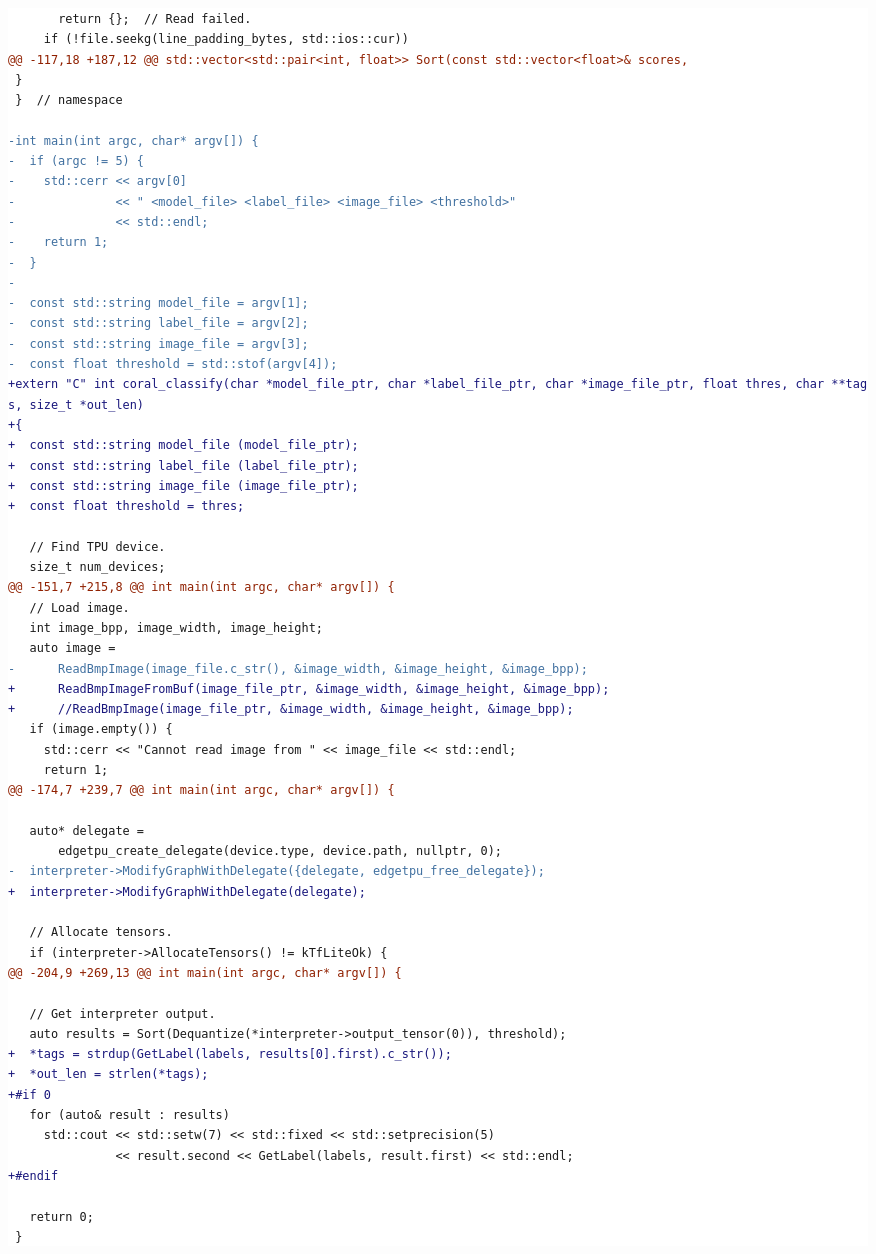 ```patch
       return {};  // Read failed.
     if (!file.seekg(line_padding_bytes, std::ios::cur))
@@ -117,18 +187,12 @@ std::vector<std::pair<int, float>> Sort(const std::vector<float>& scores,
 }
 }  // namespace
 
-int main(int argc, char* argv[]) {
-  if (argc != 5) {
-    std::cerr << argv[0]
-              << " <model_file> <label_file> <image_file> <threshold>"
-              << std::endl;
-    return 1;
-  }
-
-  const std::string model_file = argv[1];
-  const std::string label_file = argv[2];
-  const std::string image_file = argv[3];
-  const float threshold = std::stof(argv[4]);
+extern "C" int coral_classify(char *model_file_ptr, char *label_file_ptr, char *image_file_ptr, float thres, char **tags, size_t *out_len) 
+{
+  const std::string model_file (model_file_ptr);
+  const std::string label_file (label_file_ptr);
+  const std::string image_file (image_file_ptr);
+  const float threshold = thres;
 
   // Find TPU device.
   size_t num_devices;
@@ -151,7 +215,8 @@ int main(int argc, char* argv[]) {
   // Load image.
   int image_bpp, image_width, image_height;
   auto image =
-      ReadBmpImage(image_file.c_str(), &image_width, &image_height, &image_bpp);
+      ReadBmpImageFromBuf(image_file_ptr, &image_width, &image_height, &image_bpp);
+      //ReadBmpImage(image_file_ptr, &image_width, &image_height, &image_bpp);
   if (image.empty()) {
     std::cerr << "Cannot read image from " << image_file << std::endl;
     return 1;
@@ -174,7 +239,7 @@ int main(int argc, char* argv[]) {
 
   auto* delegate =
       edgetpu_create_delegate(device.type, device.path, nullptr, 0);
-  interpreter->ModifyGraphWithDelegate({delegate, edgetpu_free_delegate});
+  interpreter->ModifyGraphWithDelegate(delegate);
 
   // Allocate tensors.
   if (interpreter->AllocateTensors() != kTfLiteOk) {
@@ -204,9 +269,13 @@ int main(int argc, char* argv[]) {
 
   // Get interpreter output.
   auto results = Sort(Dequantize(*interpreter->output_tensor(0)), threshold);
+  *tags = strdup(GetLabel(labels, results[0].first).c_str());
+  *out_len = strlen(*tags);
+#if 0
   for (auto& result : results)
     std::cout << std::setw(7) << std::fixed << std::setprecision(5)
               << result.second << GetLabel(labels, result.first) << std::endl;
+#endif
 
   return 0;
 }
```


[^1]: Support for Google Coral is [WiP](https://github.com/cloudkernels/vaccel/pull/14), and will be available shortly in the main branch.